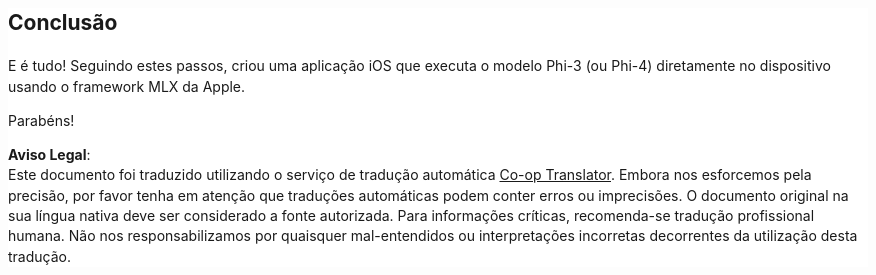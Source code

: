 ## Conclusão

E é tudo! Seguindo estes passos, criou uma aplicação iOS que executa o modelo Phi-3 (ou Phi-4) diretamente no dispositivo usando o framework MLX da Apple.

Parabéns!

**Aviso Legal**:  
Este documento foi traduzido utilizando o serviço de tradução automática [Co-op Translator](https://github.com/Azure/co-op-translator). Embora nos esforcemos pela precisão, por favor tenha em atenção que traduções automáticas podem conter erros ou imprecisões. O documento original na sua língua nativa deve ser considerado a fonte autorizada. Para informações críticas, recomenda-se tradução profissional humana. Não nos responsabilizamos por quaisquer mal-entendidos ou interpretações incorretas decorrentes da utilização desta tradução.